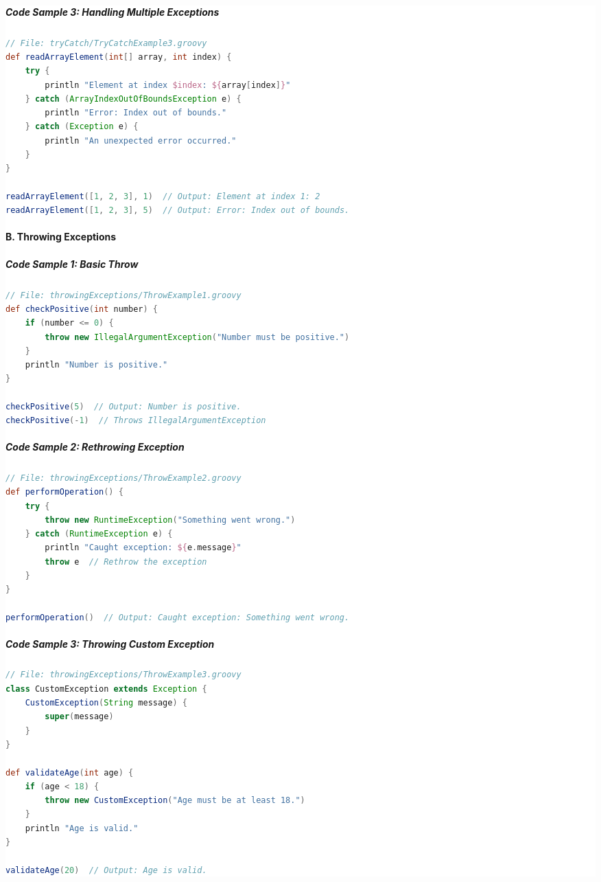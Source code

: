 ##### Code Sample 3: Handling Multiple Exceptions
```groovy
// File: tryCatch/TryCatchExample3.groovy
def readArrayElement(int[] array, int index) {
    try {
        println "Element at index $index: ${array[index]}"
    } catch (ArrayIndexOutOfBoundsException e) {
        println "Error: Index out of bounds."
    } catch (Exception e) {
        println "An unexpected error occurred."
    }
}

readArrayElement([1, 2, 3], 1)  // Output: Element at index 1: 2
readArrayElement([1, 2, 3], 5)  // Output: Error: Index out of bounds.
```

#### B. Throwing Exceptions

##### Code Sample 1: Basic Throw
```groovy
// File: throwingExceptions/ThrowExample1.groovy
def checkPositive(int number) {
    if (number <= 0) {
        throw new IllegalArgumentException("Number must be positive.")
    }
    println "Number is positive."
}

checkPositive(5)  // Output: Number is positive.
checkPositive(-1)  // Throws IllegalArgumentException
```

##### Code Sample 2: Rethrowing Exception
```groovy
// File: throwingExceptions/ThrowExample2.groovy
def performOperation() {
    try {
        throw new RuntimeException("Something went wrong.")
    } catch (RuntimeException e) {
        println "Caught exception: ${e.message}"
        throw e  // Rethrow the exception
    }
}

performOperation()  // Output: Caught exception: Something went wrong.
```

##### Code Sample 3: Throwing Custom Exception
```groovy
// File: throwingExceptions/ThrowExample3.groovy
class CustomException extends Exception {
    CustomException(String message) {
        super(message)
    }
}

def validateAge(int age) {
    if (age < 18) {
        throw new CustomException("Age must be at least 18.")
    }
    println "Age is valid."
}

validateAge(20)  // Output: Age is valid.
```